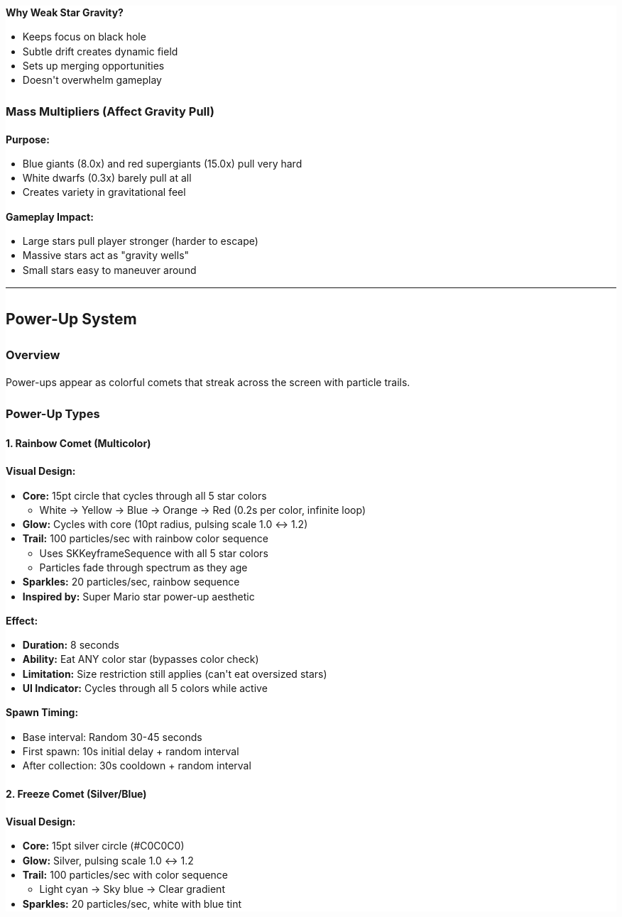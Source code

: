 **Why Weak Star Gravity?**
- Keeps focus on black hole
- Subtle drift creates dynamic field
- Sets up merging opportunities
- Doesn't overwhelm gameplay

### Mass Multipliers (Affect Gravity Pull)

**Purpose:**
- Blue giants (8.0x) and red supergiants (15.0x) pull very hard
- White dwarfs (0.3x) barely pull at all
- Creates variety in gravitational feel

**Gameplay Impact:**
- Large stars pull player stronger (harder to escape)
- Massive stars act as "gravity wells"
- Small stars easy to maneuver around

---

## Power-Up System

### Overview
Power-ups appear as colorful comets that streak across the screen with particle trails.

### Power-Up Types

#### 1. Rainbow Comet (Multicolor)

**Visual Design:**
- **Core:** 15pt circle that cycles through all 5 star colors
  - White → Yellow → Blue → Orange → Red (0.2s per color, infinite loop)
- **Glow:** Cycles with core (10pt radius, pulsing scale 1.0 ↔ 1.2)
- **Trail:** 100 particles/sec with rainbow color sequence
  - Uses SKKeyframeSequence with all 5 star colors
  - Particles fade through spectrum as they age
- **Sparkles:** 20 particles/sec, rainbow sequence
- **Inspired by:** Super Mario star power-up aesthetic

**Effect:**
- **Duration:** 8 seconds
- **Ability:** Eat ANY color star (bypasses color check)
- **Limitation:** Size restriction still applies (can't eat oversized stars)
- **UI Indicator:** Cycles through all 5 colors while active

**Spawn Timing:**
- Base interval: Random 30-45 seconds
- First spawn: 10s initial delay + random interval
- After collection: 30s cooldown + random interval

#### 2. Freeze Comet (Silver/Blue)

**Visual Design:**
- **Core:** 15pt silver circle (#C0C0C0)
- **Glow:** Silver, pulsing scale 1.0 ↔ 1.2
- **Trail:** 100 particles/sec with color sequence
  - Light cyan → Sky blue → Clear gradient
- **Sparkles:** 20 particles/sec, white with blue tint
